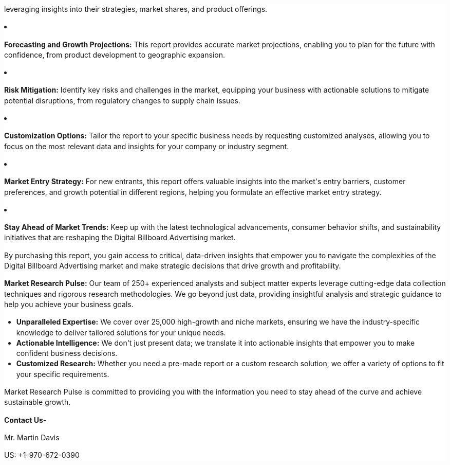 leveraging insights into their strategies, market shares, and product offerings.</p></li><li><p><strong>Forecasting and Growth Projections:</strong> This report provides accurate market projections, enabling you to plan for the future with confidence, from product development to geographic expansion.</p></li><li><p><strong>Risk Mitigation:</strong> Identify key risks and challenges in the market, equipping your business with actionable solutions to mitigate potential disruptions, from regulatory changes to supply chain issues.</p></li><li><p><strong>Customization Options:</strong> Tailor the report to your specific business needs by requesting customized analyses, allowing you to focus on the most relevant data and insights for your company or industry segment.</p></li><li><p><strong>Market Entry Strategy:</strong> For new entrants, this report offers valuable insights into the market's entry barriers, customer preferences, and growth potential in different regions, helping you formulate an effective market entry strategy.</p></li><li><p><strong>Stay Ahead of Market Trends:</strong> Keep up with the latest technological advancements, consumer behavior shifts, and sustainability initiatives that are reshaping the Digital Billboard Advertising market.</p></li></ol><p>By purchasing this report, you gain access to critical, data-driven insights that empower you to navigate the complexities of the Digital Billboard Advertising market and make strategic decisions that drive growth and profitability.</p><p><strong>Market Research Pulse:</strong>&nbsp;Our team of 250+ experienced analysts and subject matter experts leverage cutting-edge data collection techniques and rigorous research methodologies. We go beyond just data, providing insightful analysis and strategic guidance to help you achieve your business goals.</p><ul><li><strong>Unparalleled Expertise:</strong>&nbsp;We cover over 25,000 high-growth and niche markets, ensuring we have the industry-specific knowledge to deliver tailored solutions for your unique needs.</li><li><strong>Actionable Intelligence:</strong>&nbsp;We don't just present data; we translate it into actionable insights that empower you to make confident business decisions.</li><li><strong>Customized Research:</strong>&nbsp;Whether you need a pre-made report or a custom research solution, we offer a variety of options to fit your specific requirements.</li></ul><p>Market Research Pulse is committed to providing you with the information you need to stay ahead of the curve and achieve sustainable growth.</p><p><strong>Contact Us-</strong></p><p>Mr. Martin Davis</p><p>US: +1-970-672-0390</p>

